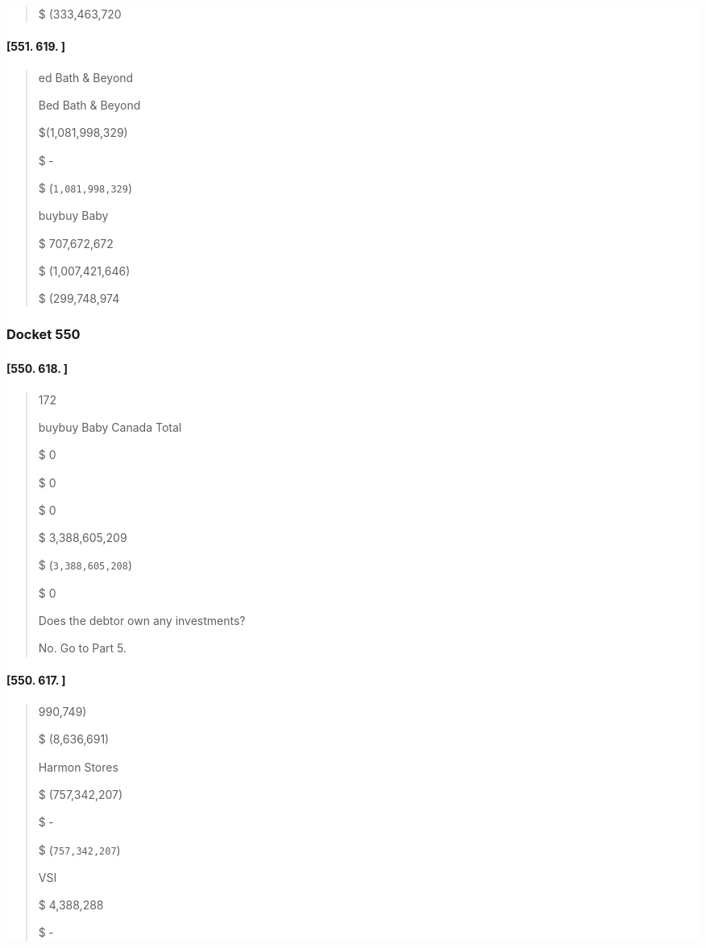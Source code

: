 > \$ \(333,463,720

#### [551. 619. ]
> ed Bath & Beyond
> 
> Bed Bath & Beyond
> 
> \$\(1,081,998,329\) 
> 
> \$ ‐
> 
> \$ \(`1,081,998,329`\)
> 
> buybuy Baby
> 
> \$ 707,672,672
> 
> \$ \(1,007,421,646\)
> 
> \$ \(299,748,974

### Docket 550

#### [550. 618. ]
> 172
> 
> buybuy Baby Canada Total
> 
> \$ 0
> 
> \$ 0
> 
> \$ 0
> 
> \$ 3,388,605,209
> 
> \$ \(`3,388,605,208`\)
> 
> \$ 0
> 
> Does the debtor own any investments?
> 
> No. Go to Part 5.

#### [550. 617. ]
> 990,749\)
> 
> \$ \(8,636,691\)
> 
> Harmon Stores
> 
> \$ \(757,342,207\)
> 
> \$ ‐
> 
> \$ \(`757,342,207`\)
> 
> VSI
> 
> \$ 4,388,288
> 
> \$ ‐
> 